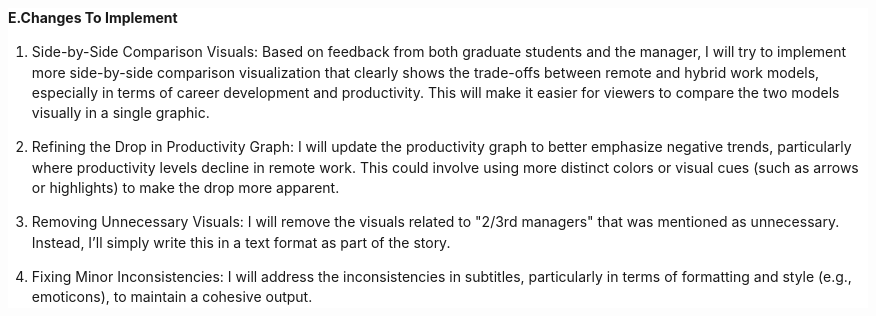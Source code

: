 **E.Changes To Implement**
1. Side-by-Side Comparison Visuals: Based on feedback from both graduate students and the manager, I will try to implement more side-by-side comparison visualization that clearly shows the trade-offs between remote and hybrid work models, especially in terms of career development and productivity. This will make it easier for viewers to compare the two models visually in a single graphic.

2. Refining the Drop in Productivity Graph: I will update the productivity graph to better emphasize negative trends, particularly where productivity levels decline in remote work. This could involve using more distinct colors or visual cues (such as arrows or highlights) to make the drop more apparent.

3. Removing Unnecessary Visuals: I will remove the visuals related to "2/3rd managers" that was mentioned as unnecessary. Instead, I’ll simply write this in a text format as part of the story.

4. Fixing Minor Inconsistencies: I will address the inconsistencies in subtitles, particularly in terms of formatting and style (e.g., emoticons), to maintain a cohesive output.
